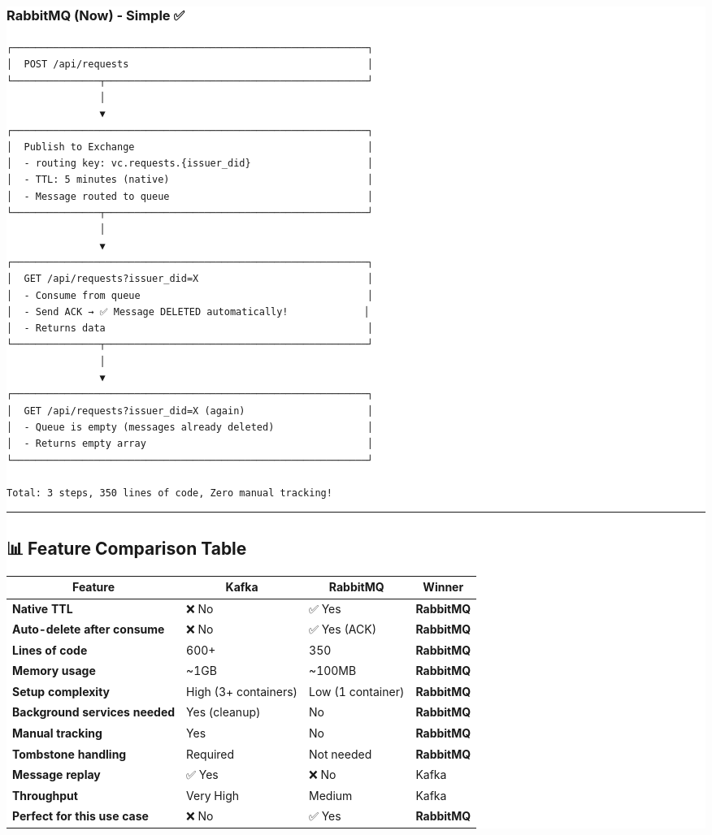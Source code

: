 ### RabbitMQ (Now) - Simple ✅
```
┌─────────────────────────────────────────────────────────────┐
│  POST /api/requests                                         │
└───────────────┬─────────────────────────────────────────────┘
                │
                ▼
┌─────────────────────────────────────────────────────────────┐
│  Publish to Exchange                                        │
│  - routing key: vc.requests.{issuer_did}                    │
│  - TTL: 5 minutes (native)                                  │
│  - Message routed to queue                                  │
└───────────────┬─────────────────────────────────────────────┘
                │
                ▼
┌─────────────────────────────────────────────────────────────┐
│  GET /api/requests?issuer_did=X                             │
│  - Consume from queue                                       │
│  - Send ACK → ✅ Message DELETED automatically!             │
│  - Returns data                                             │
└───────────────┬─────────────────────────────────────────────┘
                │
                ▼
┌─────────────────────────────────────────────────────────────┐
│  GET /api/requests?issuer_did=X (again)                     │
│  - Queue is empty (messages already deleted)                │
│  - Returns empty array                                      │
└─────────────────────────────────────────────────────────────┘

Total: 3 steps, 350 lines of code, Zero manual tracking!
```

---

## 📊 Feature Comparison Table

| Feature | Kafka | RabbitMQ | Winner |
|---------|-------|----------|--------|
| **Native TTL** | ❌ No | ✅ Yes | **RabbitMQ** |
| **Auto-delete after consume** | ❌ No | ✅ Yes (ACK) | **RabbitMQ** |
| **Lines of code** | 600+ | 350 | **RabbitMQ** |
| **Memory usage** | ~1GB | ~100MB | **RabbitMQ** |
| **Setup complexity** | High (3+ containers) | Low (1 container) | **RabbitMQ** |
| **Background services needed** | Yes (cleanup) | No | **RabbitMQ** |
| **Manual tracking** | Yes | No | **RabbitMQ** |
| **Tombstone handling** | Required | Not needed | **RabbitMQ** |
| **Message replay** | ✅ Yes | ❌ No | Kafka |
| **Throughput** | Very High | Medium | Kafka |
| **Perfect for this use case** | ❌ No | ✅ Yes | **RabbitMQ** |
